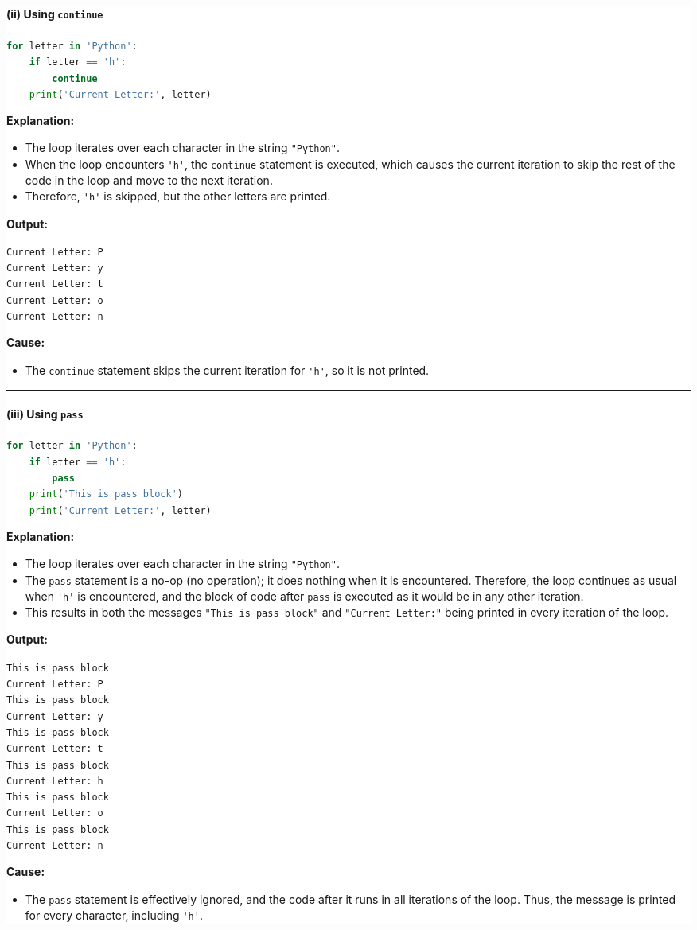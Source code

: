 #### **(ii) Using `continue`**

```python
for letter in 'Python':  
    if letter == 'h':  
        continue  
    print('Current Letter:', letter)
```

**Explanation:**
- The loop iterates over each character in the string `"Python"`.
- When the loop encounters `'h'`, the `continue` statement is executed, which causes the current iteration to skip the rest of the code in the loop and move to the next iteration.
- Therefore, `'h'` is skipped, but the other letters are printed.

**Output:**
```
Current Letter: P
Current Letter: y
Current Letter: t
Current Letter: o
Current Letter: n
```

**Cause:**
- The `continue` statement skips the current iteration for `'h'`, so it is not printed.

---

#### **(iii) Using `pass`**

```python
for letter in 'Python':  
    if letter == 'h':  
        pass  
    print('This is pass block')  
    print('Current Letter:', letter)
```

**Explanation:**
- The loop iterates over each character in the string `"Python"`.
- The `pass` statement is a no-op (no operation); it does nothing when it is encountered. Therefore, the loop continues as usual when `'h'` is encountered, and the block of code after `pass` is executed as it would be in any other iteration.
- This results in both the messages `"This is pass block"` and `"Current Letter:"` being printed in every iteration of the loop.

**Output:**
```
This is pass block
Current Letter: P
This is pass block
Current Letter: y
This is pass block
Current Letter: t
This is pass block
Current Letter: h
This is pass block
Current Letter: o
This is pass block
Current Letter: n
```

**Cause:**
- The `pass` statement is effectively ignored, and the code after it runs in all iterations of the loop. Thus, the message is printed for every character, including `'h'`.
